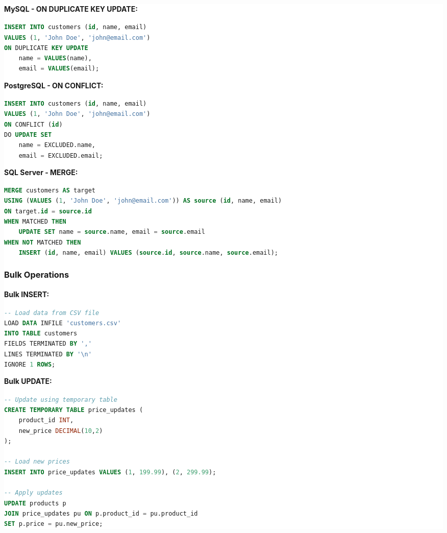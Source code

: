 **MySQL - ON DUPLICATE KEY UPDATE:**
```sql
INSERT INTO customers (id, name, email)
VALUES (1, 'John Doe', 'john@email.com')
ON DUPLICATE KEY UPDATE 
    name = VALUES(name),
    email = VALUES(email);
```

**PostgreSQL - ON CONFLICT:**
```sql
INSERT INTO customers (id, name, email)
VALUES (1, 'John Doe', 'john@email.com')
ON CONFLICT (id) 
DO UPDATE SET 
    name = EXCLUDED.name,
    email = EXCLUDED.email;
```

**SQL Server - MERGE:**
```sql
MERGE customers AS target
USING (VALUES (1, 'John Doe', 'john@email.com')) AS source (id, name, email)
ON target.id = source.id
WHEN MATCHED THEN
    UPDATE SET name = source.name, email = source.email
WHEN NOT MATCHED THEN
    INSERT (id, name, email) VALUES (source.id, source.name, source.email);
```

### Bulk Operations

**Bulk INSERT:**
```sql
-- Load data from CSV file
LOAD DATA INFILE 'customers.csv'
INTO TABLE customers
FIELDS TERMINATED BY ','
LINES TERMINATED BY '\n'
IGNORE 1 ROWS;
```

**Bulk UPDATE:**
```sql
-- Update using temporary table
CREATE TEMPORARY TABLE price_updates (
    product_id INT,
    new_price DECIMAL(10,2)
);

-- Load new prices
INSERT INTO price_updates VALUES (1, 199.99), (2, 299.99);

-- Apply updates
UPDATE products p
JOIN price_updates pu ON p.product_id = pu.product_id
SET p.price = pu.new_price;
```
